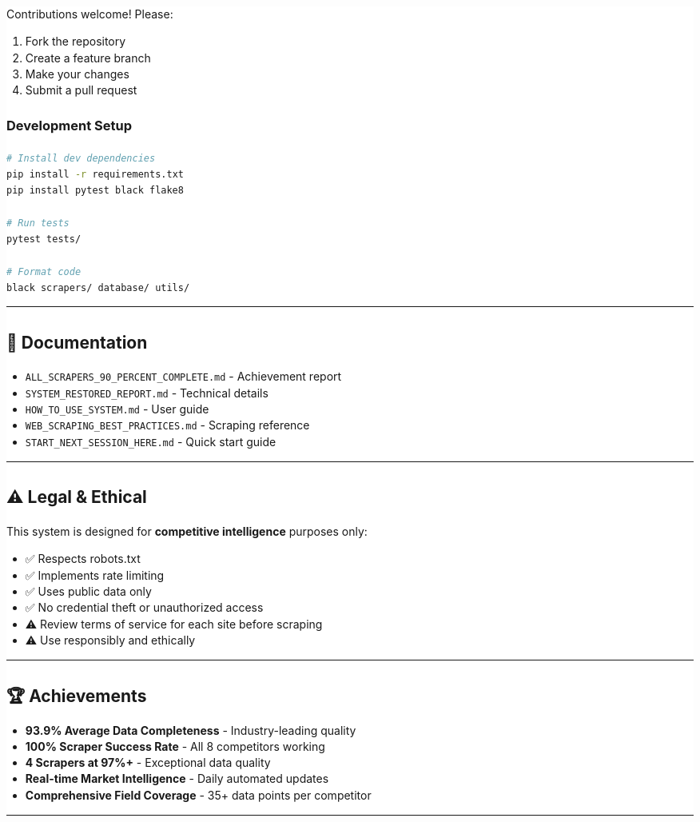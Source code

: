 Contributions welcome! Please:
1. Fork the repository
2. Create a feature branch
3. Make your changes
4. Submit a pull request

### Development Setup

```bash
# Install dev dependencies
pip install -r requirements.txt
pip install pytest black flake8

# Run tests
pytest tests/

# Format code
black scrapers/ database/ utils/
```

---

## 📝 Documentation

- `ALL_SCRAPERS_90_PERCENT_COMPLETE.md` - Achievement report
- `SYSTEM_RESTORED_REPORT.md` - Technical details
- `HOW_TO_USE_SYSTEM.md` - User guide
- `WEB_SCRAPING_BEST_PRACTICES.md` - Scraping reference
- `START_NEXT_SESSION_HERE.md` - Quick start guide

---

## ⚠️ Legal & Ethical

This system is designed for **competitive intelligence** purposes only:

- ✅ Respects robots.txt
- ✅ Implements rate limiting
- ✅ Uses public data only
- ✅ No credential theft or unauthorized access
- ⚠️ Review terms of service for each site before scraping
- ⚠️ Use responsibly and ethically

---

## 🏆 Achievements

- **93.9% Average Data Completeness** - Industry-leading quality
- **100% Scraper Success Rate** - All 8 competitors working
- **4 Scrapers at 97%+** - Exceptional data quality
- **Real-time Market Intelligence** - Daily automated updates
- **Comprehensive Field Coverage** - 35+ data points per competitor

---